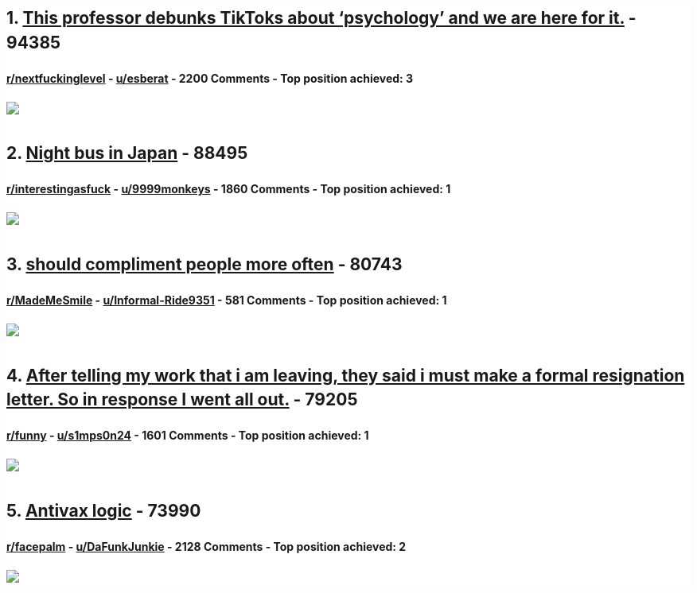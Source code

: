 ## 1. [This professor debunks TikToks about ‘psychology’ and we are here for it.](http://reddit.com/r/nextfuckinglevel/comments/ozskie/this_professor_debunks_tiktoks_about_psychology/) - 94385
#### [r/nextfuckinglevel](http://reddit.com/r/nextfuckinglevel) - [u/esberat](http://reddit.com/u/esberat) - 2200 Comments - Top position achieved: 3

<a href="https://v.redd.it/85fve1utlxf71"><img src="https://a.thumbs.redditmedia.com/grOiZJntkdemZ3FbAUBUtxls_MRh78UCYvP3Q62CeA0.jpg"></img></a>

## 2. [Night bus in Japan](http://reddit.com/r/interestingasfuck/comments/ozyh8i/night_bus_in_japan/) - 88495
#### [r/interestingasfuck](http://reddit.com/r/interestingasfuck) - [u/9999monkeys](http://reddit.com/u/9999monkeys) - 1860 Comments - Top position achieved: 1

<a href="https://i.redd.it/alrtzkbbazf71.jpg"><img src="https://b.thumbs.redditmedia.com/zMkXYJbdHBfYzjFXC41zIEeyXN6I81yY7r5O7G75Xdk.jpg"></img></a>

## 3. [should compliment people more often](http://reddit.com/r/MadeMeSmile/comments/oznqa8/should_compliment_people_more_often/) - 80743
#### [r/MadeMeSmile](http://reddit.com/r/MadeMeSmile) - [u/Informal-Ride9351](http://reddit.com/u/Informal-Ride9351) - 581 Comments - Top position achieved: 1

<a href="https://i.redd.it/3tvavsiakvf71.png"><img src="https://b.thumbs.redditmedia.com/sfMLpr8Loh6EVC1aaB66ESRuief1p1im9Omqz_2TCFM.jpg"></img></a>

## 4. [After telling my work that i am leaving, they said i must make a formal resignation letter. So in response I went all out.](http://reddit.com/r/funny/comments/ozr0k6/after_telling_my_work_that_i_am_leaving_they_said/) - 79205
#### [r/funny](http://reddit.com/r/funny) - [u/s1mps0n24](http://reddit.com/u/s1mps0n24) - 1601 Comments - Top position achieved: 1

<a href="https://v.redd.it/1pukx7enzwf71"><img src="https://b.thumbs.redditmedia.com/JPizA0T1p9sv0rmrxSByhNBgthf5Y8_ij8uK_Tpuuuc.jpg"></img></a>

## 5. [Antivax logic](http://reddit.com/r/facepalm/comments/oztd23/antivax_logic/) - 73990
#### [r/facepalm](http://reddit.com/r/facepalm) - [u/DaFunkJunkie](http://reddit.com/u/DaFunkJunkie) - 2128 Comments - Top position achieved: 2

<a href="https://i.redd.it/p2vzg064vxf71.jpg"><img src="https://b.thumbs.redditmedia.com/VmZyFH3cH5aKSpmJgj4JeO6vmheuzHTu2Ap3XNn85Zo.jpg"></img></a>
